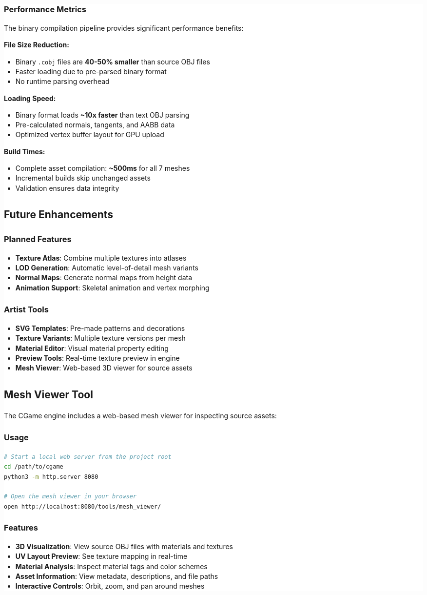### Performance Metrics

The binary compilation pipeline provides significant performance benefits:

**File Size Reduction:**
- Binary `.cobj` files are **40-50% smaller** than source OBJ files
- Faster loading due to pre-parsed binary format
- No runtime parsing overhead

**Loading Speed:**
- Binary format loads **~10x faster** than text OBJ parsing
- Pre-calculated normals, tangents, and AABB data
- Optimized vertex buffer layout for GPU upload

**Build Times:**
- Complete asset compilation: **~500ms** for all 7 meshes
- Incremental builds skip unchanged assets
- Validation ensures data integrity

## Future Enhancements

### Planned Features
- **Texture Atlas**: Combine multiple textures into atlases
- **LOD Generation**: Automatic level-of-detail mesh variants
- **Normal Maps**: Generate normal maps from height data
- **Animation Support**: Skeletal animation and vertex morphing

### Artist Tools
- **SVG Templates**: Pre-made patterns and decorations
- **Texture Variants**: Multiple texture versions per mesh
- **Material Editor**: Visual material property editing
- **Preview Tools**: Real-time texture preview in engine
- **Mesh Viewer**: Web-based 3D viewer for source assets

## Mesh Viewer Tool

The CGame engine includes a web-based mesh viewer for inspecting source assets:

### **Usage**

```bash
# Start a local web server from the project root
cd /path/to/cgame
python3 -m http.server 8080

# Open the mesh viewer in your browser
open http://localhost:8080/tools/mesh_viewer/
```

### **Features**

- **3D Visualization**: View source OBJ files with materials and textures
- **UV Layout Preview**: See texture mapping in real-time
- **Material Analysis**: Inspect material tags and color schemes
- **Asset Information**: View metadata, descriptions, and file paths
- **Interactive Controls**: Orbit, zoom, and pan around meshes
